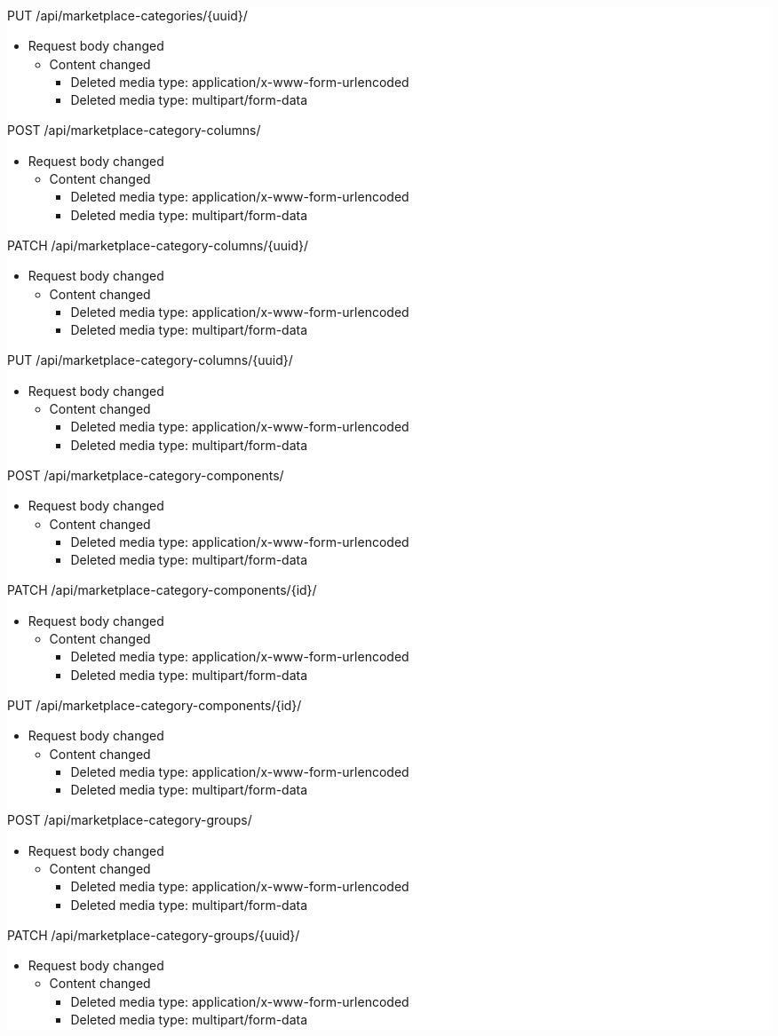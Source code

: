 PUT /api/marketplace-categories/{uuid}/

- Request body changed
  - Content changed
    - Deleted media type: application/x-www-form-urlencoded
    - Deleted media type: multipart/form-data

POST /api/marketplace-category-columns/

- Request body changed
  - Content changed
    - Deleted media type: application/x-www-form-urlencoded
    - Deleted media type: multipart/form-data

PATCH /api/marketplace-category-columns/{uuid}/

- Request body changed
  - Content changed
    - Deleted media type: application/x-www-form-urlencoded
    - Deleted media type: multipart/form-data

PUT /api/marketplace-category-columns/{uuid}/

- Request body changed
  - Content changed
    - Deleted media type: application/x-www-form-urlencoded
    - Deleted media type: multipart/form-data

POST /api/marketplace-category-components/

- Request body changed
  - Content changed
    - Deleted media type: application/x-www-form-urlencoded
    - Deleted media type: multipart/form-data

PATCH /api/marketplace-category-components/{id}/

- Request body changed
  - Content changed
    - Deleted media type: application/x-www-form-urlencoded
    - Deleted media type: multipart/form-data

PUT /api/marketplace-category-components/{id}/

- Request body changed
  - Content changed
    - Deleted media type: application/x-www-form-urlencoded
    - Deleted media type: multipart/form-data

POST /api/marketplace-category-groups/

- Request body changed
  - Content changed
    - Deleted media type: application/x-www-form-urlencoded
    - Deleted media type: multipart/form-data

PATCH /api/marketplace-category-groups/{uuid}/

- Request body changed
  - Content changed
    - Deleted media type: application/x-www-form-urlencoded
    - Deleted media type: multipart/form-data
